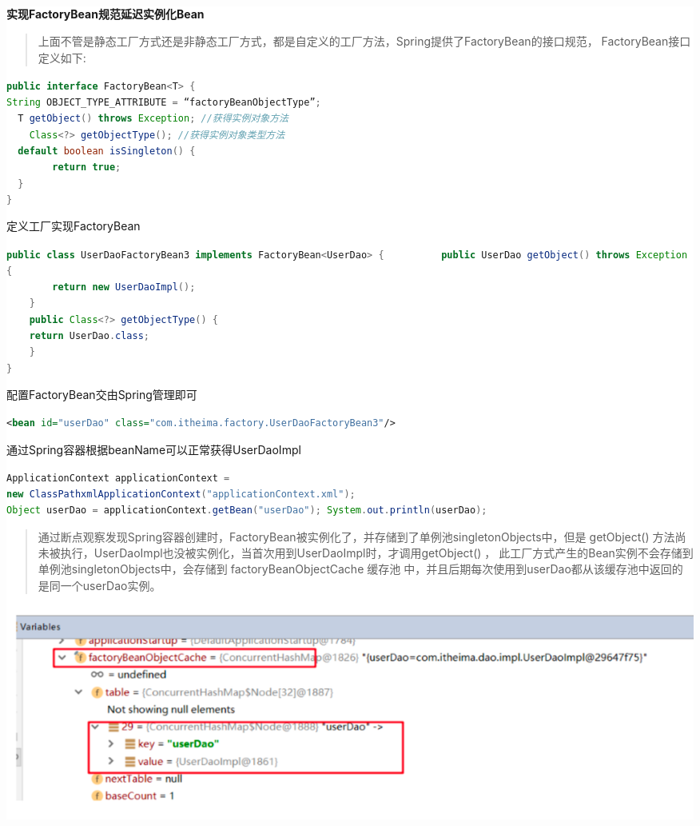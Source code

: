 **实现FactoryBean规范延迟实例化Bean**

> 上面不管是静态工厂方式还是非静态工厂方式，都是自定义的工厂方法，Spring提供了FactoryBean的接口规范， FactoryBean接口定义如下:

```java
public interface FactoryBean<T> {
String OBJECT_TYPE_ATTRIBUTE = “factoryBeanObjectType”; 
  T getObject() throws Exception; //获得实例对象方法 
 	Class<?> getObjectType(); //获得实例对象类型方法 
  default boolean isSingleton() {
		return true; 
  }
}
```

定义工厂实现FactoryBean

```java
public class UserDaoFactoryBean3 implements FactoryBean<UserDao> { 			public UserDao getObject() throws Exception {
		return new UserDaoImpl(); 
	}
	public Class<?> getObjectType() { 	
    return UserDao.class;
	} 
}
```

配置FactoryBean交由Spring管理即可

```xml
<bean id="userDao" class="com.itheima.factory.UserDaoFactoryBean3"/>
```

通过Spring容器根据beanName可以正常获得UserDaoImpl

```java
ApplicationContext applicationContext =
new ClassPathxmlApplicationContext("applicationContext.xml");
Object userDao = applicationContext.getBean("userDao"); System.out.println(userDao);
```

> 通过断点观察发现Spring容器创建时，FactoryBean被实例化了，并存储到了单例池singletonObjects中，但是 getObject() 方法尚未被执行，UserDaoImpl也没被实例化，当首次用到UserDaoImpl时，才调用getObject() ， 此工厂方式产生的Bean实例不会存储到单例池singletonObjects中，会存储到 factoryBeanObjectCache 缓存池 中，并且后期每次使用到userDao都从该缓存池中返回的是同一个userDao实例。

![](picture/img4/img22.png)
